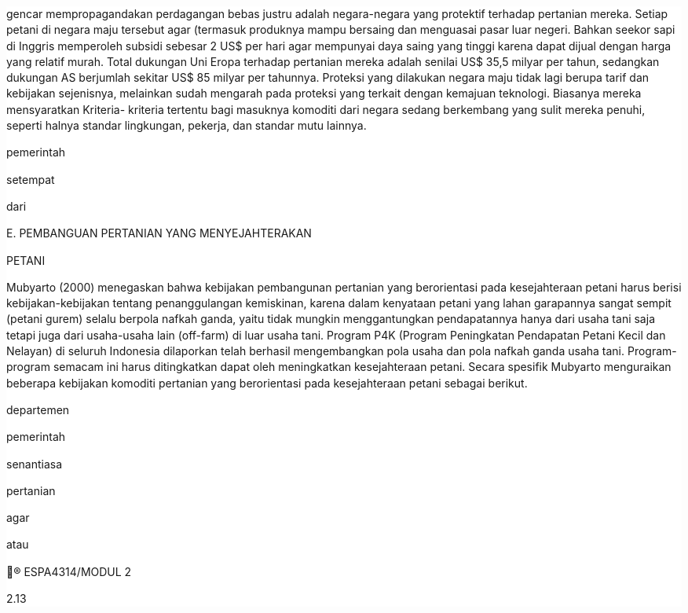 gencar
mempropagandakan  perdagangan  bebas  justru  adalah  negara-negara  yang
protektif  terhadap  pertanian  mereka.  Setiap  petani  di  negara  maju  tersebut
agar
(termasuk
produknya  mampu  bersaing  dan  menguasai  pasar  luar  negeri.  Bahkan  seekor
sapi  di  Inggris  memperoleh  subsidi  sebesar  2  US$  per  hari  agar  mempunyai
daya  saing  yang  tinggi  karena  dapat  dijual  dengan  harga  yang  relatif  murah.
Total  dukungan  Uni  Eropa  terhadap  pertanian  mereka  adalah  senilai  US$
35,5  milyar  per  tahun,  sedangkan  dukungan  AS  berjumlah  sekitar  US$  85
milyar  per  tahunnya.  Proteksi  yang  dilakukan  negara  maju  tidak  lagi  berupa
tarif  dan  kebijakan  sejenisnya,  melainkan  sudah  mengarah  pada  proteksi  yang
terkait  dengan  kemajuan  teknologi.  Biasanya  mereka  mensyaratkan  Kriteria-
kriteria  tertentu  bagi  masuknya  komoditi  dari  negara  sedang  berkembang
yang  sulit  mereka  penuhi,  seperti  halnya  standar  lingkungan,  pekerja,  dan
standar  mutu  lainnya.

pemerintah

setempat

dari

E.  PEMBANGUAN  PERTANIAN  YANG  MENYEJAHTERAKAN

PETANI

Mubyarto  (2000)  menegaskan  bahwa  kebijakan  pembangunan  pertanian
yang  berorientasi  pada  kesejahteraan  petani  harus  berisi  kebijakan-kebijakan
tentang  penanggulangan  kemiskinan,  karena  dalam  kenyataan  petani  yang
lahan  garapannya  sangat  sempit  (petani  gurem)  selalu  berpola  nafkah  ganda,
yaitu  tidak  mungkin  menggantungkan  pendapatannya  hanya  dari  usaha  tani
saja  tetapi  juga  dari  usaha-usaha  lain  (off-farm)  di  luar  usaha  tani.  Program
P4K  (Program  Peningkatan  Pendapatan  Petani  Kecil  dan  Nelayan)  di  seluruh
Indonesia  dilaporkan  telah  berhasil  mengembangkan  pola  usaha  dan  pola
nafkah  ganda  usaha  tani.  Program-program  semacam  ini  harus  ditingkatkan
dapat
oleh
meningkatkan  kesejahteraan  petani.  Secara  spesifik  Mubyarto  menguraikan
beberapa  kebijakan  komoditi  pertanian  yang  berorientasi  pada  kesejahteraan
petani  sebagai  berikut.

departemen

pemerintah

senantiasa

pertanian

agar

atau

®  ESPA4314/MODUL  2

2.13
